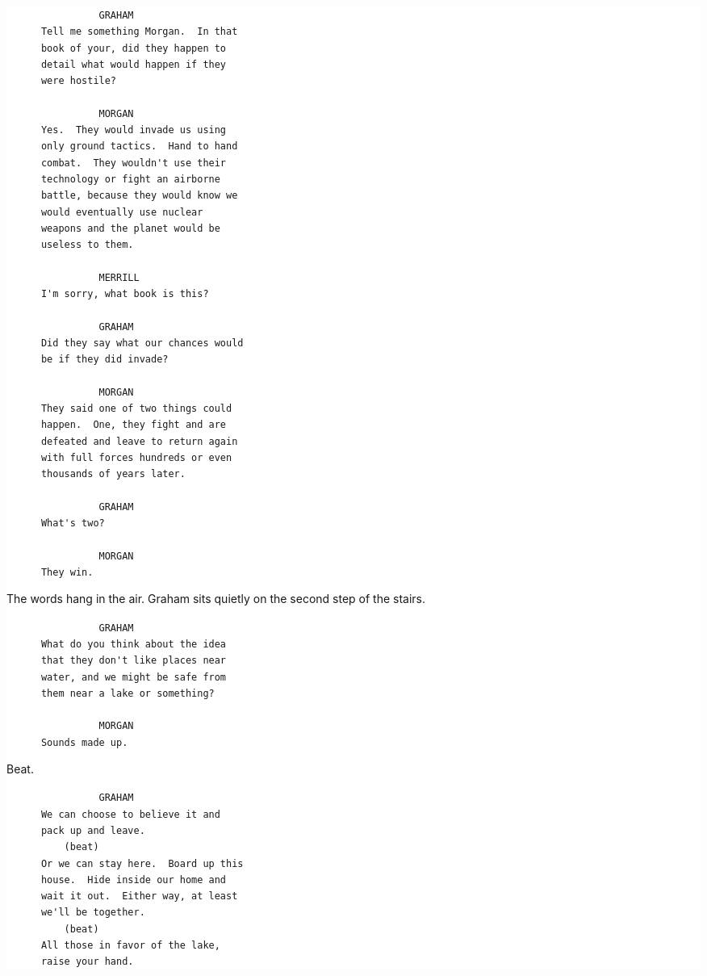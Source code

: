                     GRAHAM
          Tell me something Morgan.  In that
          book of your, did they happen to
          detail what would happen if they
          were hostile?

                    MORGAN
          Yes.  They would invade us using
          only ground tactics.  Hand to hand
          combat.  They wouldn't use their
          technology or fight an airborne
          battle, because they would know we
          would eventually use nuclear
          weapons and the planet would be
          useless to them.

                    MERRILL
          I'm sorry, what book is this?

                    GRAHAM
          Did they say what our chances would
          be if they did invade?

                    MORGAN
          They said one of two things could
          happen.  One, they fight and are
          defeated and leave to return again
          with full forces hundreds or even
          thousands of years later.

                    GRAHAM
          What's two?

                    MORGAN
          They win.

The words hang in the air.  Graham sits quietly on the second
step of the stairs.

                    GRAHAM
          What do you think about the idea
          that they don't like places near
          water, and we might be safe from
          them near a lake or something?

                    MORGAN
          Sounds made up.

Beat.

                    GRAHAM
          We can choose to believe it and
          pack up and leave.
              (beat)
          Or we can stay here.  Board up this
          house.  Hide inside our home and
          wait it out.  Either way, at least
          we'll be together.
              (beat)
          All those in favor of the lake,
          raise your hand.
